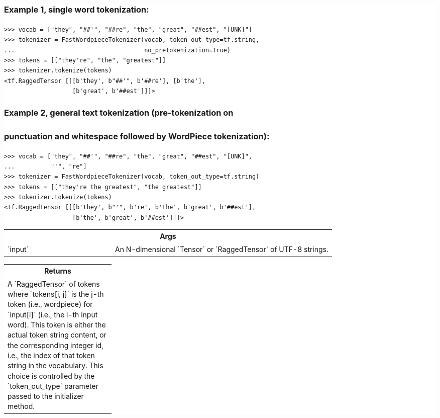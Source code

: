 ### Example 1, single word tokenization:
```
>>> vocab = ["they", "##'", "##re", "the", "great", "##est", "[UNK]"]
>>> tokenizer = FastWordpieceTokenizer(vocab, token_out_type=tf.string,
...                                    no_pretokenization=True)
>>> tokens = [["they're", "the", "greatest"]]
>>> tokenizer.tokenize(tokens)
<tf.RaggedTensor [[[b'they', b"##'", b'##re'], [b'the'],
                   [b'great', b'##est']]]>
```

### Example 2, general text tokenization (pre-tokenization on
### punctuation and whitespace followed by WordPiece tokenization):
```
>>> vocab = ["they", "##'", "##re", "the", "great", "##est", "[UNK]",
...          "'", "re"]
>>> tokenizer = FastWordpieceTokenizer(vocab, token_out_type=tf.string)
>>> tokens = [["they're the greatest", "the greatest"]]
>>> tokenizer.tokenize(tokens)
<tf.RaggedTensor [[[b'they', b"'", b're', b'the', b'great', b'##est'],
                   [b'the', b'great', b'##est']]]>
```


 <table class="responsive fixed orange">
<colgroup><col width="214px"><col></colgroup>
<tr><th colspan="2">Args</th></tr>

<tr>
<td>
`input`
</td>
<td>
An N-dimensional `Tensor` or `RaggedTensor` of UTF-8 strings.
</td>
</tr>
</table>


 <table class="responsive fixed orange">
<colgroup><col width="214px"><col></colgroup>
<tr><th colspan="2">Returns</th></tr>
<tr class="alt">
<td colspan="2">
A `RaggedTensor` of tokens where `tokens[i, j]` is the j-th token
(i.e., wordpiece) for `input[i]` (i.e., the i-th input word). This token
is either the actual token string content, or the corresponding integer
id, i.e., the index of that token string in the vocabulary.  This choice
is controlled by the `token_out_type` parameter passed to the initializer
method.
</td>
</tr>
